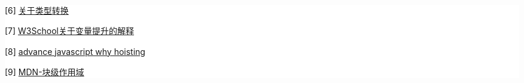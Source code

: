 [6] [关于类型转换](http://javascript.ruanyifeng.com/grammar/conversion.html)

[7] [W3School关于变量提升的解释](https://www.w3schools.com/js/js_hoisting.asp)

[8] [advance javascript why hoisting](https://medium.com/@sidhujaspreet963/advance-javascript-why-hoisting-3db74309e674)

[9] [MDN-块级作用域](https://developer.mozilla.org/zh-CN/docs/Web/JavaScript/Reference/Statements/block)
